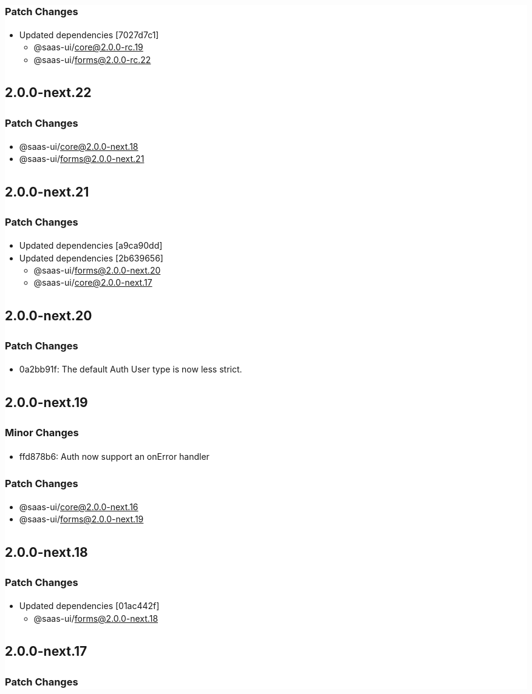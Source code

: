 ### Patch Changes

- Updated dependencies [7027d7c1]
  - @saas-ui/core@2.0.0-rc.19
  - @saas-ui/forms@2.0.0-rc.22

## 2.0.0-next.22

### Patch Changes

- @saas-ui/core@2.0.0-next.18
- @saas-ui/forms@2.0.0-next.21

## 2.0.0-next.21

### Patch Changes

- Updated dependencies [a9ca90dd]
- Updated dependencies [2b639656]
  - @saas-ui/forms@2.0.0-next.20
  - @saas-ui/core@2.0.0-next.17

## 2.0.0-next.20

### Patch Changes

- 0a2bb91f: The default Auth User type is now less strict.

## 2.0.0-next.19

### Minor Changes

- ffd878b6: Auth now support an onError handler

### Patch Changes

- @saas-ui/core@2.0.0-next.16
- @saas-ui/forms@2.0.0-next.19

## 2.0.0-next.18

### Patch Changes

- Updated dependencies [01ac442f]
  - @saas-ui/forms@2.0.0-next.18

## 2.0.0-next.17

### Patch Changes
